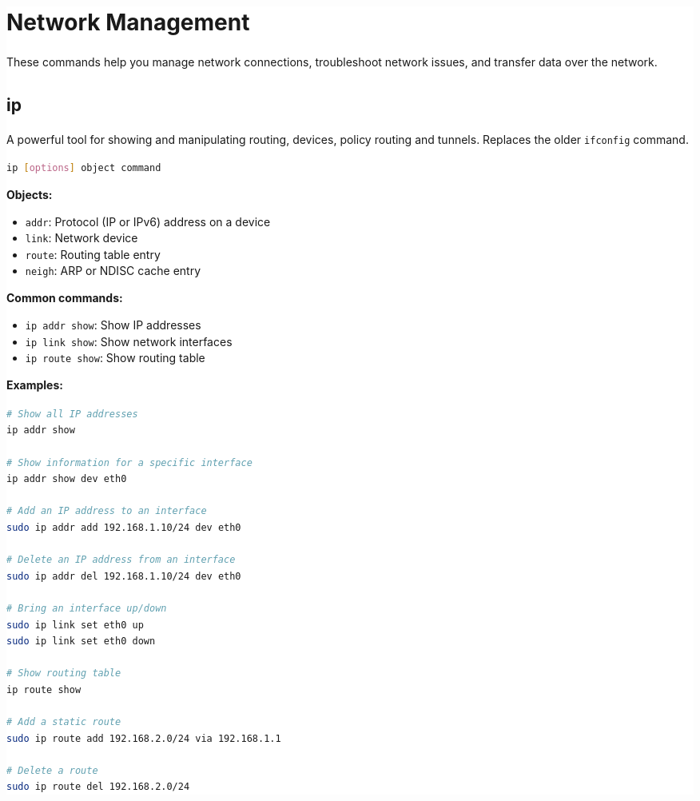 # Network Management

These commands help you manage network connections, troubleshoot network issues, and transfer data over the network.

## ip

A powerful tool for showing and manipulating routing, devices, policy routing and tunnels. Replaces the older `ifconfig` command.

```bash
ip [options] object command
```

**Objects:**
- `addr`: Protocol (IP or IPv6) address on a device
- `link`: Network device
- `route`: Routing table entry
- `neigh`: ARP or NDISC cache entry

**Common commands:**
- `ip addr show`: Show IP addresses
- `ip link show`: Show network interfaces
- `ip route show`: Show routing table

**Examples:**
```bash
# Show all IP addresses
ip addr show

# Show information for a specific interface
ip addr show dev eth0

# Add an IP address to an interface
sudo ip addr add 192.168.1.10/24 dev eth0

# Delete an IP address from an interface
sudo ip addr del 192.168.1.10/24 dev eth0

# Bring an interface up/down
sudo ip link set eth0 up
sudo ip link set eth0 down

# Show routing table
ip route show

# Add a static route
sudo ip route add 192.168.2.0/24 via 192.168.1.1

# Delete a route
sudo ip route del 192.168.2.0/24
```

